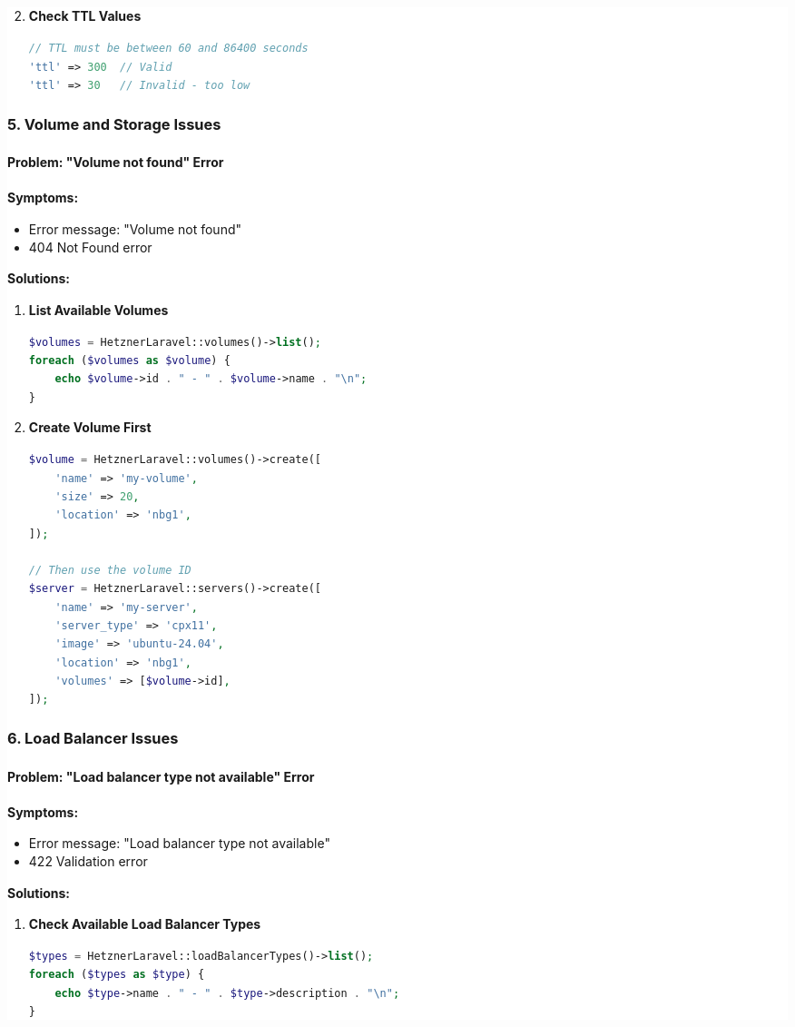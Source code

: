 2. **Check TTL Values**
   ```php
   // TTL must be between 60 and 86400 seconds
   'ttl' => 300  // Valid
   'ttl' => 30   // Invalid - too low
   ```

### 5. Volume and Storage Issues

#### Problem: "Volume not found" Error

**Symptoms:**
- Error message: "Volume not found"
- 404 Not Found error

**Solutions:**

1. **List Available Volumes**
   ```php
   $volumes = HetznerLaravel::volumes()->list();
   foreach ($volumes as $volume) {
       echo $volume->id . " - " . $volume->name . "\n";
   }
   ```

2. **Create Volume First**
   ```php
   $volume = HetznerLaravel::volumes()->create([
       'name' => 'my-volume',
       'size' => 20,
       'location' => 'nbg1',
   ]);
   
   // Then use the volume ID
   $server = HetznerLaravel::servers()->create([
       'name' => 'my-server',
       'server_type' => 'cpx11',
       'image' => 'ubuntu-24.04',
       'location' => 'nbg1',
       'volumes' => [$volume->id],
   ]);
   ```

### 6. Load Balancer Issues

#### Problem: "Load balancer type not available" Error

**Symptoms:**
- Error message: "Load balancer type not available"
- 422 Validation error

**Solutions:**

1. **Check Available Load Balancer Types**
   ```php
   $types = HetznerLaravel::loadBalancerTypes()->list();
   foreach ($types as $type) {
       echo $type->name . " - " . $type->description . "\n";
   }
   ```
